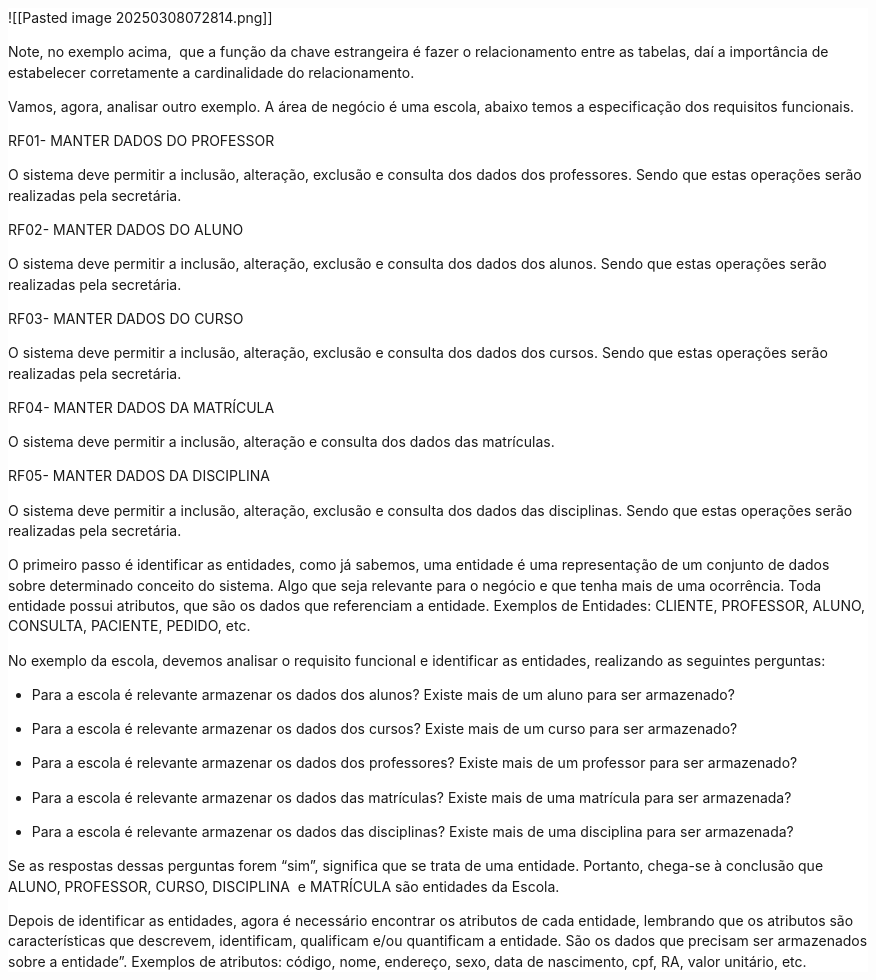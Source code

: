 ![[Pasted image 20250308072814.png]]

Note, no exemplo acima,  que a função da chave estrangeira é fazer o relacionamento entre as tabelas, daí a importância de estabelecer corretamente a cardinalidade do relacionamento.

Vamos, agora, analisar outro exemplo. A área de negócio é uma escola, abaixo temos a especificação dos requisitos funcionais.

RF01- MANTER DADOS DO PROFESSOR

O sistema deve permitir a inclusão, alteração, exclusão e consulta dos dados dos professores. Sendo que estas operações serão realizadas pela secretária.

RF02- MANTER DADOS DO ALUNO

O sistema deve permitir a inclusão, alteração, exclusão e consulta dos dados dos alunos. Sendo que estas operações serão realizadas pela secretária.

RF03- MANTER DADOS DO CURSO

O sistema deve permitir a inclusão, alteração, exclusão e consulta dos dados dos cursos. Sendo que estas operações serão realizadas pela secretária.

RF04- MANTER DADOS DA MATRÍCULA

O sistema deve permitir a inclusão, alteração e consulta dos dados das matrículas.

RF05- MANTER DADOS DA DISCIPLINA

O sistema deve permitir a inclusão, alteração, exclusão e consulta dos dados das disciplinas. Sendo que estas operações serão realizadas pela secretária.

O primeiro passo é identificar as entidades, como já sabemos, uma entidade é uma representação de um conjunto de dados sobre determinado conceito do sistema. Algo que seja relevante para o negócio e que tenha mais de uma ocorrência. Toda entidade possui atributos, que são os dados que referenciam a entidade. Exemplos de Entidades: CLIENTE, PROFESSOR, ALUNO, CONSULTA, PACIENTE, PEDIDO, etc.

No exemplo da escola, devemos analisar o requisito funcional e identificar as entidades, realizando as seguintes perguntas:

- Para a escola é relevante armazenar os dados dos alunos? Existe mais de um aluno para ser armazenado?

- Para a escola é relevante armazenar os dados dos cursos? Existe mais de um curso para ser armazenado?

- Para a escola é relevante armazenar os dados dos professores? Existe mais de um professor para ser armazenado?

- Para a escola é relevante armazenar os dados das matrículas? Existe mais de uma matrícula para ser armazenada?

- Para a escola é relevante armazenar os dados das disciplinas? Existe mais de uma disciplina para ser armazenada?

Se as respostas dessas perguntas forem “sim”, significa que se trata de uma entidade. Portanto, chega-se à conclusão que ALUNO, PROFESSOR, CURSO, DISCIPLINA  e MATRÍCULA são entidades da Escola.

Depois de identificar as entidades, agora é necessário encontrar os atributos de cada entidade, lembrando que os atributos são características que descrevem, identificam, qualificam e/ou quantificam a entidade. São os dados que precisam ser armazenados sobre a entidade”. Exemplos de atributos: código, nome, endereço, sexo, data de nascimento, cpf, RA, valor unitário, etc.
